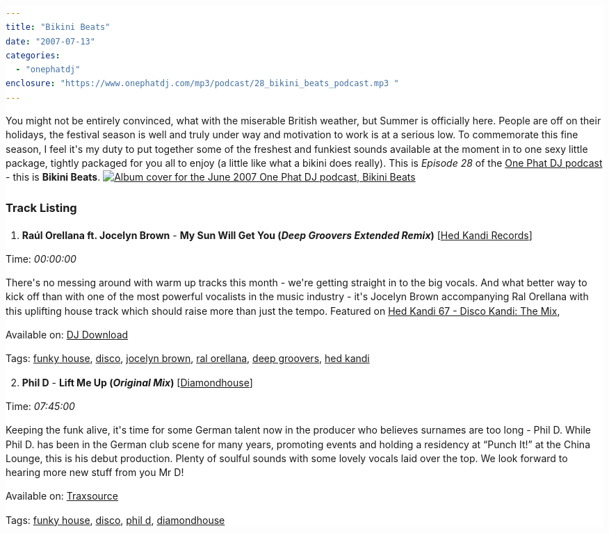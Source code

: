 ```yaml
---
title: "Bikini Beats"
date: "2007-07-13"
categories: 
  - "onephatdj"
enclosure: "https://www.onephatdj.com/mp3/podcast/28_bikini_beats_podcast.mp3 "
---
```


You might not be entirely convinced, what with the miserable British weather, but Summer is officially here. People are off on their holidays, the festival season is well and truly under way and motivation to work is at a serious low. To commemorate this fine season, I feel it's my duty to put together some of the freshest and funkiest sounds available at the moment in to one sexy little package, tightly packaged for you all to enjoy (a little like what a bikini does really). This is _Episode 28_ of the [One Phat DJ podcast](https://feeds.feedburner.com/onephatdj) - this is **Bikini Beats**. [![Album cover for the June 2007 One Phat DJ podcast, Bikini Beats](https://farm2.static.flickr.com/1076/797202797_309504b66a.jpg?v=0 "Album cover for the June 2007 One Phat DJ podcast, Bikini Beats")](https://www.flickr.com/photos/peelhere/797202797/ "Bikini Beats cover on Flickr")

### Track Listing

1. **Raúl Orellana ft. Jocelyn Brown** - **My Sun Will Get You (_Deep Groovers Extended Remix_)** \[[Hed Kandi Records](https://www.hedkandi.com/)\]

Time: _00:00:00_

There's no messing around with warm up tracks this month - we're getting straight in to the big vocals. And what better way to kick off than with one of the most powerful vocalists in the music industry - it's Jocelyn Brown accompanying Ral Orellana with this uplifting house track which should raise more than just the tempo. Featured on [Hed Kandi 67 - Disco Kandi: The Mix](https://www.amazon.com/Hed-Kandi-Disco-Mix/dp/B000NQRT6E),

Available on: [DJ Download](https://www.djdownload.com/artist/Ral+Orellana+Ft+Jocelyn+Brown/246773)

Tags: [funky house](https://technorati.com/tag/funkyhouse), [disco](https://technorati.com/tag/disco), [jocelyn brown](https://technorati.com/tag/jocelynbrown), [ral orellana](https://technorati.com/tag/ralorellana), [deep groovers](https://technorati.com/tag/deepgroovers), [hed kandi](https://technorati.com/tag/hedkandi)

2. **Phil D** - **Lift Me Up (_Original Mix_)** \[[Diamondhouse](https://www.diamondhouse.biz/)\]

Time: _07:45:00_

Keeping the funk alive, it's time for some German talent now in the producer who believes surnames are too long - Phil D. While Phil D. has been in the German club scene for many years, promoting events and holding a residency at “Punch It!” at the China Lounge, this is his debut production. Plenty of soulful sounds with some lovely vocals laid over the top. We look forward to hearing more new stuff from you Mr D!

Available on: [Traxsource](https://www.traxsource.com/index.php?act=show&fc=tpage&cr=titles&cv=8768)

Tags: [funky house](https://technorati.com/tag/funkyhouse), [disco](https://technorati.com/tag/disco), [phil d](https://technorati.com/tag/phild), [diamondhouse](https://technorati.com/tag/diamondhouse)
